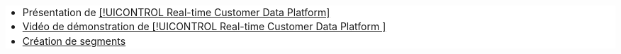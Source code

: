 * Présentation de [[!UICONTROL Real-time Customer Data Platform]](https://experienceleague.adobe.com/docs/platform-learn/tutorials/application-services/rtcdp/understanding-the-real-time-customer-data-platform.html?lang=fr)
* [Vidéo de démonstration de [!UICONTROL Real-time Customer Data Platform ]](https://experienceleague.adobe.com/docs/platform-learn/tutorials/application-services/rtcdp/demo.html?lang=fr)
* [Création de segments](https://experienceleague.adobe.com/docs/platform-learn/tutorials/segments/create-segments.html)
